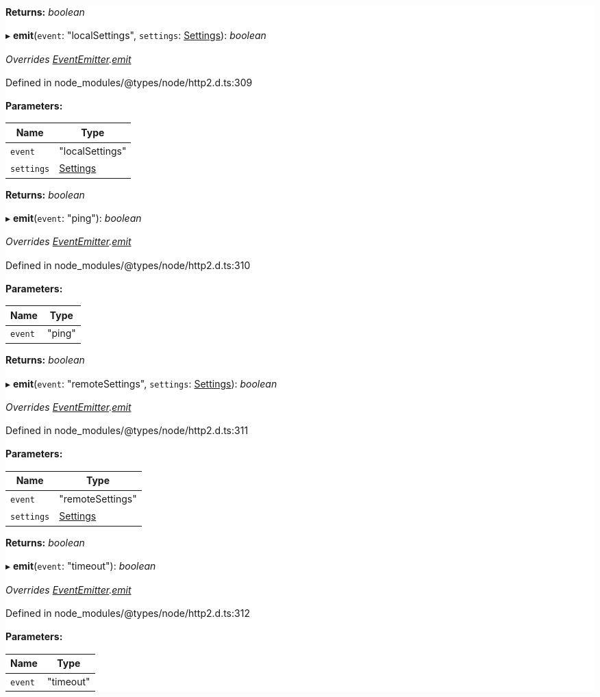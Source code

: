 **Returns:** *boolean*

▸ **emit**(`event`: "localSettings", `settings`: [Settings](../interfaces/_node_modules__types_node_http2_d_._http2_.settings.md)): *boolean*

*Overrides [EventEmitter](_node_modules__types_node_events_d_._events_.internal.eventemitter.md).[emit](_node_modules__types_node_events_d_._events_.internal.eventemitter.md#emit)*

Defined in node_modules/@types/node/http2.d.ts:309

**Parameters:**

Name | Type |
------ | ------ |
`event` | "localSettings" |
`settings` | [Settings](../interfaces/_node_modules__types_node_http2_d_._http2_.settings.md) |

**Returns:** *boolean*

▸ **emit**(`event`: "ping"): *boolean*

*Overrides [EventEmitter](_node_modules__types_node_events_d_._events_.internal.eventemitter.md).[emit](_node_modules__types_node_events_d_._events_.internal.eventemitter.md#emit)*

Defined in node_modules/@types/node/http2.d.ts:310

**Parameters:**

Name | Type |
------ | ------ |
`event` | "ping" |

**Returns:** *boolean*

▸ **emit**(`event`: "remoteSettings", `settings`: [Settings](../interfaces/_node_modules__types_node_http2_d_._http2_.settings.md)): *boolean*

*Overrides [EventEmitter](_node_modules__types_node_events_d_._events_.internal.eventemitter.md).[emit](_node_modules__types_node_events_d_._events_.internal.eventemitter.md#emit)*

Defined in node_modules/@types/node/http2.d.ts:311

**Parameters:**

Name | Type |
------ | ------ |
`event` | "remoteSettings" |
`settings` | [Settings](../interfaces/_node_modules__types_node_http2_d_._http2_.settings.md) |

**Returns:** *boolean*

▸ **emit**(`event`: "timeout"): *boolean*

*Overrides [EventEmitter](_node_modules__types_node_events_d_._events_.internal.eventemitter.md).[emit](_node_modules__types_node_events_d_._events_.internal.eventemitter.md#emit)*

Defined in node_modules/@types/node/http2.d.ts:312

**Parameters:**

Name | Type |
------ | ------ |
`event` | "timeout" |
